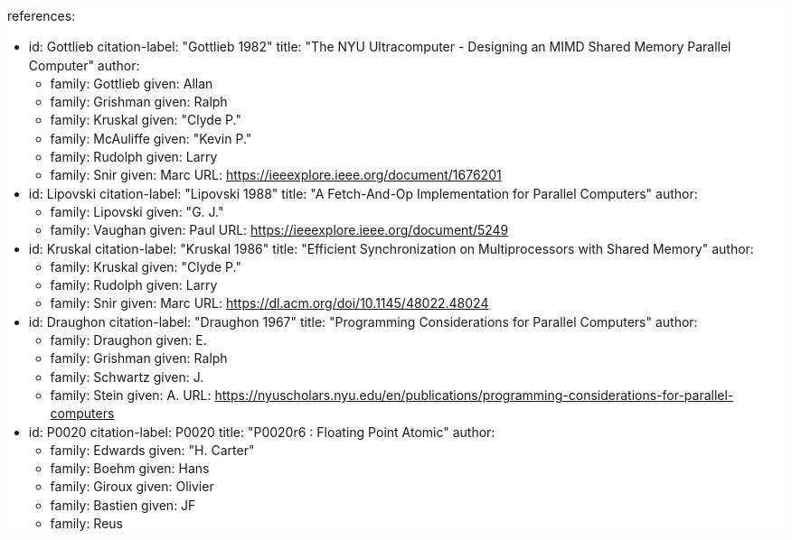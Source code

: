 references:
  - id: Gottlieb
    citation-label: "Gottlieb 1982"
    title: "The NYU Ultracomputer - Designing an MIMD Shared Memory Parallel Computer"
    author:
      - family: Gottlieb
        given: Allan
      - family: Grishman
        given: Ralph
      - family: Kruskal
        given: "Clyde P."
      - family: McAuliffe
        given: "Kevin P."
      - family: Rudolph
        given: Larry
      - family: Snir
        given: Marc
    URL: https://ieeexplore.ieee.org/document/1676201
  - id: Lipovski
    citation-label: "Lipovski 1988"
    title: "A Fetch-And-Op Implementation for Parallel Computers"
    author:
      - family: Lipovski
        given: "G. J."
      - family: Vaughan
        given: Paul
    URL: https://ieeexplore.ieee.org/document/5249
  - id: Kruskal
    citation-label: "Kruskal 1986"
    title: "Efficient Synchronization on Multiprocessors with Shared Memory"
    author:
      - family: Kruskal
        given: "Clyde P."
      - family: Rudolph
        given: Larry
      - family: Snir
        given: Marc
    URL: https://dl.acm.org/doi/10.1145/48022.48024
  - id: Draughon
    citation-label: "Draughon 1967"
    title: "Programming Considerations for Parallel Computers"
    author:
      - family: Draughon
        given: E.
      - family: Grishman
        given: Ralph
      - family: Schwartz
        given: J.
      - family: Stein
        given: A.
    URL: https://nyuscholars.nyu.edu/en/publications/programming-considerations-for-parallel-computers
  - id: P0020
    citation-label: P0020
    title: "P0020r6 : Floating Point Atomic"
    author:
      - family: Edwards
        given: "H. Carter"
      - family: Boehm
        given: Hans
      - family: Giroux
        given: Olivier
      - family: Bastien
        given: JF
      - family: Reus
